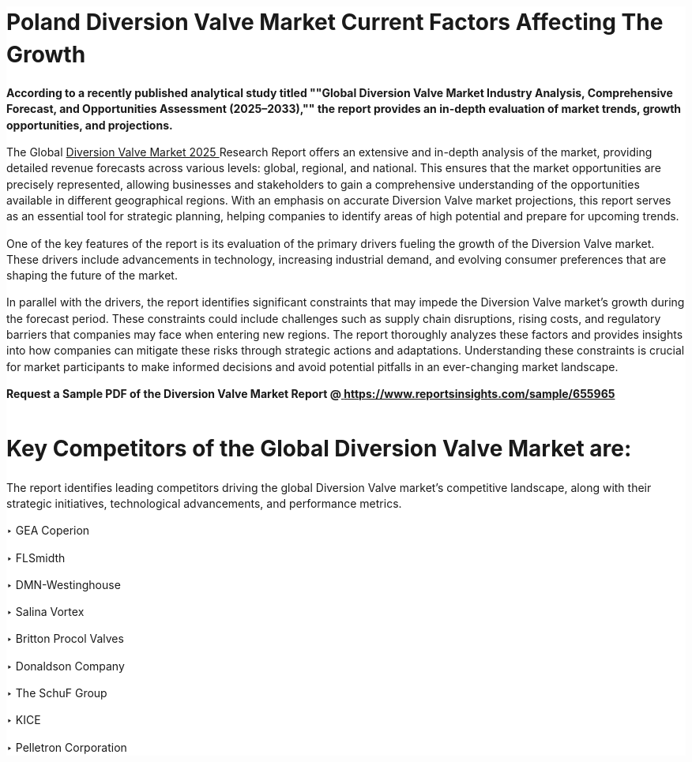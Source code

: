 # Poland Diversion Valve Market Current Factors Affecting The Growth

<strong>According to a recently published analytical study titled ""Global Diversion Valve Market Industry Analysis, Comprehensive Forecast, and Opportunities Assessment (2025–2033),"" the report provides an in-depth evaluation of market trends, growth opportunities, and projections.</strong>

The Global <a href=https://www.reportsinsights.com/sample/655965>Diversion Valve Market 2025 </a> Research Report offers an extensive and in-depth analysis of the market, providing detailed revenue forecasts across various levels: global, regional, and national. This ensures that the market opportunities are precisely represented, allowing businesses and stakeholders to gain a comprehensive understanding of the opportunities available in different geographical regions. With an emphasis on accurate Diversion Valve market projections, this report serves as an essential tool for strategic planning, helping companies to identify areas of high potential and prepare for upcoming trends.

One of the key features of the report is its evaluation of the primary drivers fueling the growth of the Diversion Valve market. These drivers include advancements in technology, increasing industrial demand, and evolving consumer preferences that are shaping the future of the market. 

In parallel with the drivers, the report identifies significant constraints that may impede the Diversion Valve market’s growth during the forecast period. These constraints could include challenges such as supply chain disruptions, rising costs, and regulatory barriers that companies may face when entering new regions. The report thoroughly analyzes these factors and provides insights into how companies can mitigate these risks through strategic actions and adaptations. Understanding these constraints is crucial for market participants to make informed decisions and avoid potential pitfalls in an ever-changing market landscape.

<strong>Request a Sample PDF of the Diversion Valve Market Report </strong><strong>@<a href=https://www.reportsinsights.com/sample/655965> https://www.reportsinsights.com/sample/655965</a></strong></font>

# <strong>Key Competitors of the Global Diversion Valve Market are:</strong>

The report identifies leading competitors driving the global Diversion Valve market’s competitive landscape, along with their strategic initiatives, technological advancements, and performance metrics.

‣ GEA Coperion

‣ FLSmidth

‣ DMN-Westinghouse

‣ Salina Vortex

‣ Britton Procol Valves

‣ Donaldson Company

‣ The SchuF Group

‣ KICE

‣ Pelletron Corporation
